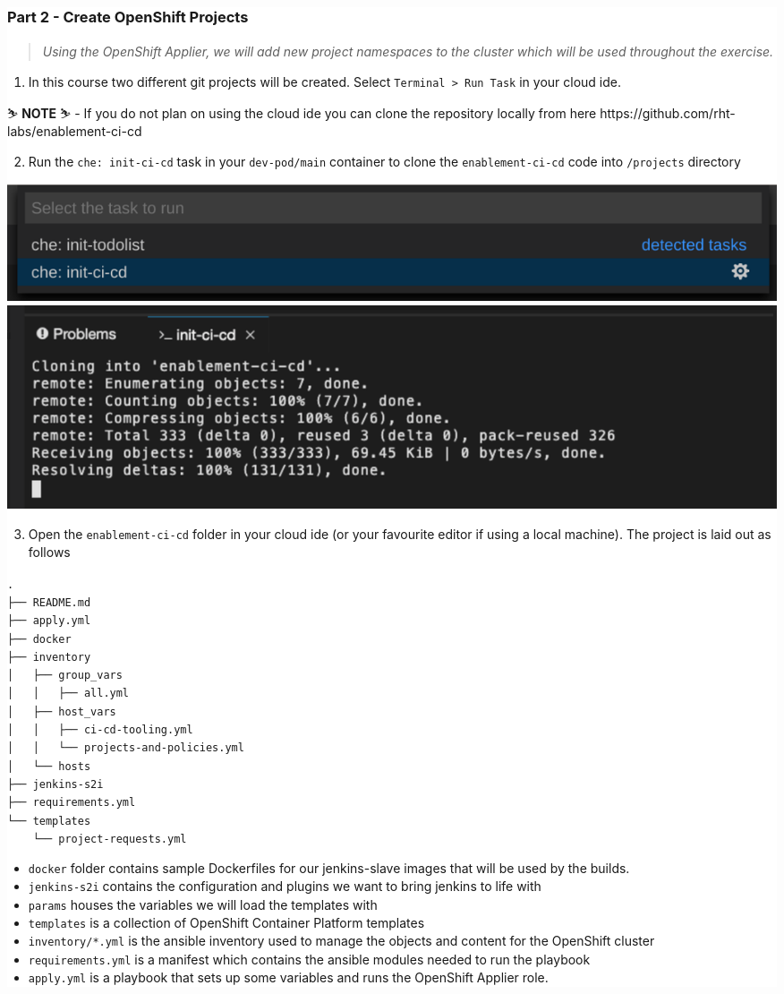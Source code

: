 ### Part 2 - Create OpenShift Projects
> _Using the OpenShift Applier, we will add new project namespaces to the cluster which will be used throughout the exercise._

1. In this course two different git projects will be created. Select `Terminal > Run Task` in your cloud ide.

<p class="tip">
⛷️ <b>NOTE</b> ⛷️ - If you do not plan on using the cloud ide you can clone the repository locally from here https://github.com/rht-labs/enablement-ci-cd
</p>

2. Run the `che: init-ci-cd` task in your `dev-pod/main` container to clone the `enablement-ci-cd` code into `/projects` directory

![init-code1](../images/exercise1/init-code1.png)
![init-code1-complete](../images/exercise1/init-code1-complete.png)

3. Open the `enablement-ci-cd` folder in your cloud ide (or your favourite editor if using a local machine). The project is laid out as follows
```
.
├── README.md
├── apply.yml
├── docker
├── inventory
│   ├── group_vars
│   │   ├── all.yml
│   ├── host_vars
│   │   ├── ci-cd-tooling.yml
│   │   └── projects-and-policies.yml
│   └── hosts
├── jenkins-s2i
├── requirements.yml
└── templates
    └── project-requests.yml
```
 * `docker` folder contains sample Dockerfiles for our jenkins-slave images that will be used by the builds.
 * `jenkins-s2i` contains the configuration and plugins we want to bring jenkins to life with
 * `params` houses the variables we will load the templates with
 * `templates` is a collection of OpenShift Container Platform templates
 * `inventory/*.yml` is the ansible inventory used to manage the objects and content for the OpenShift cluster
 * `requirements.yml` is a manifest which contains the ansible modules needed to run the playbook
 * `apply.yml` is a playbook that sets up some variables and runs the OpenShift Applier role.
